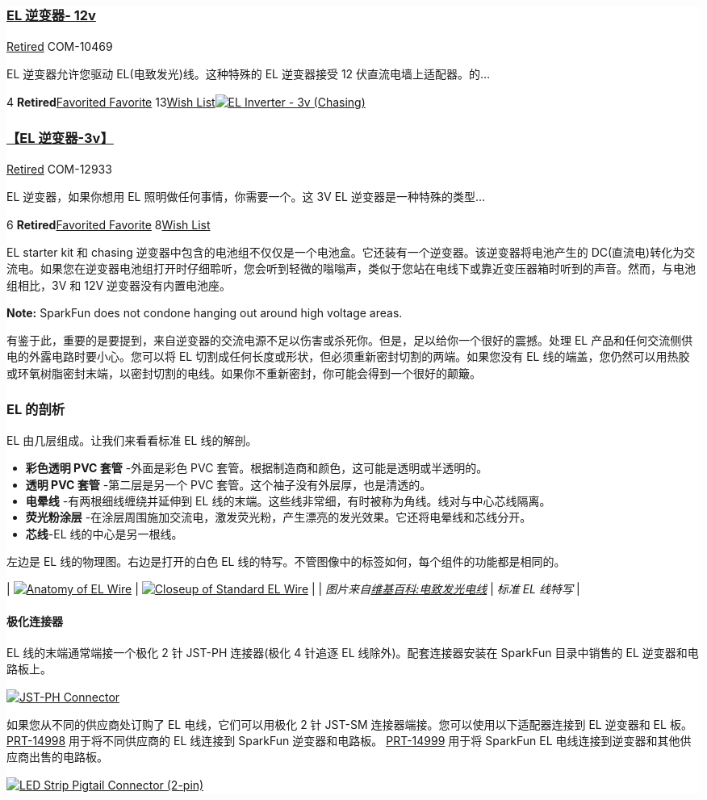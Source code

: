 ### [EL 逆变器- 12v](https://www.sparkfun.com/products/retired/10469)

[Retired](https://learn.sparkfun.com/static/bubbles/ "Retired") COM-10469

EL 逆变器允许您驱动 EL(电致发光)线。这种特殊的 EL 逆变器接受 12 伏直流电墙上适配器。的…

4 **Retired**[Favorited Favorite](# "Add to favorites") 13[Wish List](# "Add to wish list")[![EL Inverter - 3v (Chasing)](img/90d6e3fa04518afbe807f91dec20740b.png)](https://www.sparkfun.com/products/retired/12933) 

### [【EL 逆变器-3v】](https://www.sparkfun.com/products/retired/12933)

[Retired](https://learn.sparkfun.com/static/bubbles/ "Retired") COM-12933

EL 逆变器，如果你想用 EL 照明做任何事情，你需要一个。这 3V EL 逆变器是一种特殊的类型…

6 **Retired**[Favorited Favorite](# "Add to favorites") 8[Wish List](# "Add to wish list")

EL starter kit 和 chasing 逆变器中包含的电池组不仅仅是一个电池盒。它还装有一个逆变器。该逆变器将电池产生的 DC(直流电)转化为交流电。如果您在逆变器电池组打开时仔细聆听，您会听到轻微的嗡嗡声，类似于您站在电线下或靠近变压器箱时听到的声音。然而，与电池组相比，3V 和 12V 逆变器没有内置电池座。

**Note:** SparkFun does not condone hanging out around high voltage areas.

有鉴于此，重要的是要提到，来自逆变器的交流电源不足以伤害或杀死你。但是，足以给你一个很好的震撼。处理 EL 产品和任何交流侧供电的外露电路时要小心。您可以将 EL 切割成任何长度或形状，但必须重新密封切割的两端。如果您没有 EL 线的端盖，您仍然可以用热胶或环氧树脂密封末端，以密封切割的电线。如果你不重新密封，你可能会得到一个很好的颠簸。

### EL 的剖析

EL 由几层组成。让我们来看看标准 EL 线的解剖。

*   **彩色透明 PVC 套管** -外面是彩色 PVC 套管。根据制造商和颜色，这可能是透明或半透明的。
*   **透明 PVC 套管** -第二层是另一个 PVC 套管。这个袖子没有外层厚，也是清透的。
*   **电晕线** -有两根细线缠绕并延伸到 EL 线的末端。这些线非常细，有时被称为角线。线对与中心芯线隔离。
*   **荧光粉涂层** -在涂层周围施加交流电，激发荧光粉，产生漂亮的发光效果。它还将电晕线和芯线分开。
*   **芯线**-EL 线的中心是另一根线。

左边是 EL 线的物理图。右边是打开的白色 EL 线的特写。不管图像中的标签如何，每个组件的功能都是相同的。

| [![Anatomy of EL Wire](img/0d6f9fcbda5bf0a0083df864b0924b26.png)](https://cdn.sparkfun.com/assets/learn_tutorials/3/5/5/EL_wire.png) | [![Closeup of Standard EL Wire](img/f1e0b454ed8134f3b7ec528e08c6c16a.png)](https://cdn.sparkfun.com/assets/learn_tutorials/3/5/5/Anatomy_Standard_EL_Wire.jpg) |
| *图片来自[维基百科:电致发光电线](https://en.wikipedia.org/wiki/Electroluminescent_wire)* | *标准 EL 线特写* |

#### 极化连接器

EL 线的末端通常端接一个极化 2 针 JST-PH 连接器(极化 4 针追逐 EL 线除外)。配套连接器安装在 SparkFun 目录中销售的 EL 逆变器和电路板上。

[![JST-PH Connector](img/1729d2e4e41fc9d1ed5eeb24f46e5c79.png)](https://cdn.sparkfun.com/assets/learn_tutorials/3/5/5/EL_Wire-JST-PH_Connector.jpg)

如果您从不同的供应商处订购了 EL 电线，它们可以用极化 2 针 JST-SM 连接器端接。您可以使用以下适配器连接到 EL 逆变器和 EL 板。 [PRT-14998](https://www.sparkfun.com/products/14998) 用于将不同供应商的 EL 线连接到 SparkFun 逆变器和电路板。 [PRT-14999](https://www.sparkfun.com/products/14999) 用于将 SparkFun EL 电线连接到逆变器和其他供应商出售的电路板。

[![LED Strip Pigtail Connector (2-pin)](img/19aff6d964a565e56e54fbe23db0a4f7.png)](https://www.sparkfun.com/products/14574) 
